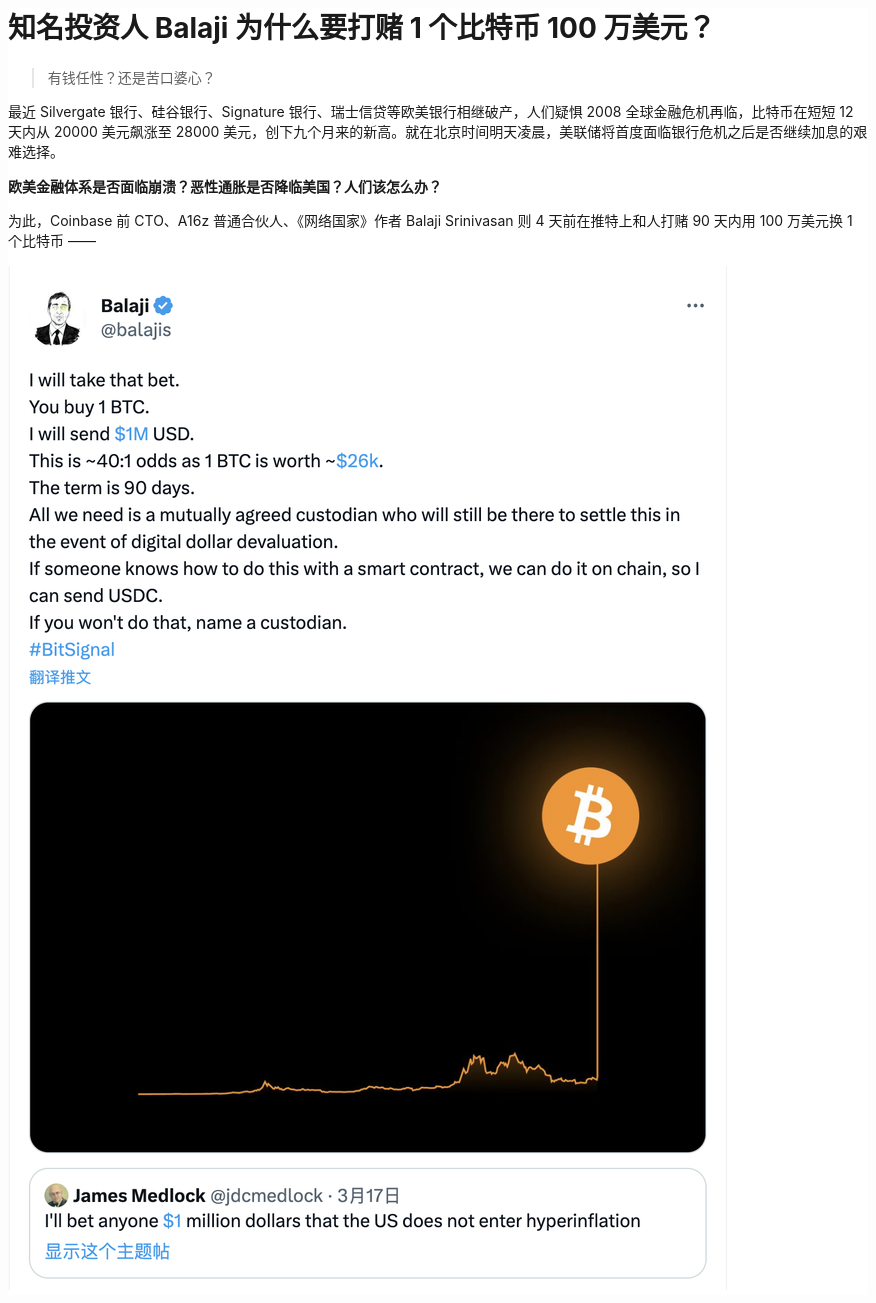# 知名投资人 Balaji 为什么要打赌 1 个比特币 100 万美元？

> 有钱任性？还是苦口婆心？

最近 Silvergate 银行、硅谷银行、Signature 银行、瑞士信贷等欧美银行相继破产，人们疑惧 2008 全球金融危机再临，比特币在短短 12 天内从 20000 美元飙涨至 28000 美元，创下九个月来的新高。就在北京时间明天凌晨，美联储将首度面临银行危机之后是否继续加息的艰难选择。

**欧美金融体系是否面临崩溃？恶性通胀是否降临美国？人们该怎么办？**

为此，Coinbase 前 CTO、A16z 普通合伙人、《网络国家》作者 Balaji Srinivasan 则 4 天前在推特上和人打赌 90 天内用 100 万美元换 1 个比特币 ——

![](./tweet-01.png)

